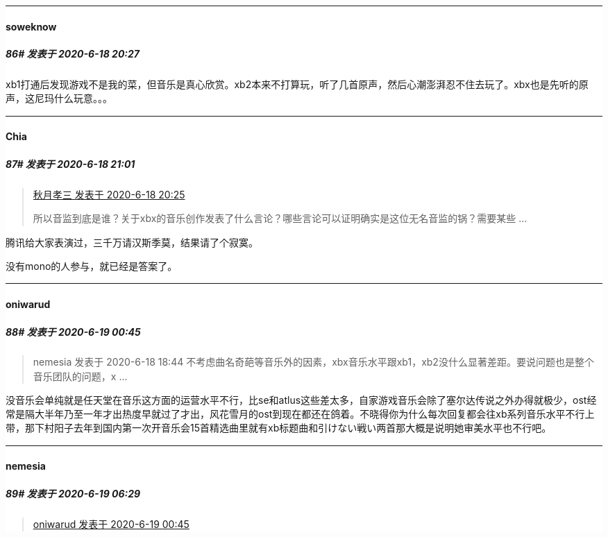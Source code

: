 

*****

####  soweknow  
##### 86#       发表于 2020-6-18 20:27




xb1打通后发现游戏不是我的菜，但音乐是真心欣赏。xb2本来不打算玩，听了几首原声，然后心潮澎湃忍不住去玩了。xbx也是先听的原声，这尼玛什么玩意。。。







*****

####  Chia  
##### 87#       发表于 2020-6-18 21:01



<blockquote><a href="httphttps://bbs.saraba1st.com/2b/forum.php?mod=redirect&amp;goto=findpost&amp;pid=47854878&amp;ptid=1942153" target="_blank">秋月孝三 发表于 2020-6-18 20:25</a>

所以音监到底是谁？关于xbx的音乐创作发表了什么言论？哪些言论可以证明确实是这位无名音监的锅？需要某些 ...</blockquote>
腾讯给大家表演过，三千万请汉斯季莫，结果请了个寂寞。


没有mono的人参与，就已经是答案了。







*****

####  oniwarud  
##### 88#       发表于 2020-6-19 00:45



<blockquote>nemesia 发表于 2020-6-18 18:44
不考虑曲名奇葩等音乐外的因素，xbx音乐水平跟xb1，xb2没什么显著差距。要说问题也是整个音乐团队的问题，x ...</blockquote>
没音乐会单纯就是任天堂在音乐这方面的运营水平不行，比se和atlus这些差太多，自家游戏音乐会除了塞尔达传说之外办得就极少，ost经常是隔大半年乃至一年才出热度早就过了才出，风花雪月的ost到现在都还在鸽着。不晓得你为什么每次回复都会往xb系列音乐水平不行上带，那下村阳子去年到国内第一次开音乐会15首精选曲里就有xb标题曲和引けない戦い两首那大概是说明她审美水平也不行吧。







*****

####  nemesia  
##### 89#       发表于 2020-6-19 06:29



<blockquote><a href="httphttps://bbs.saraba1st.com/2b/forum.php?mod=redirect&amp;goto=findpost&amp;pid=47857473&amp;ptid=1942153" target="_blank">oniwarud 发表于 2020-6-19 00:45</a>
